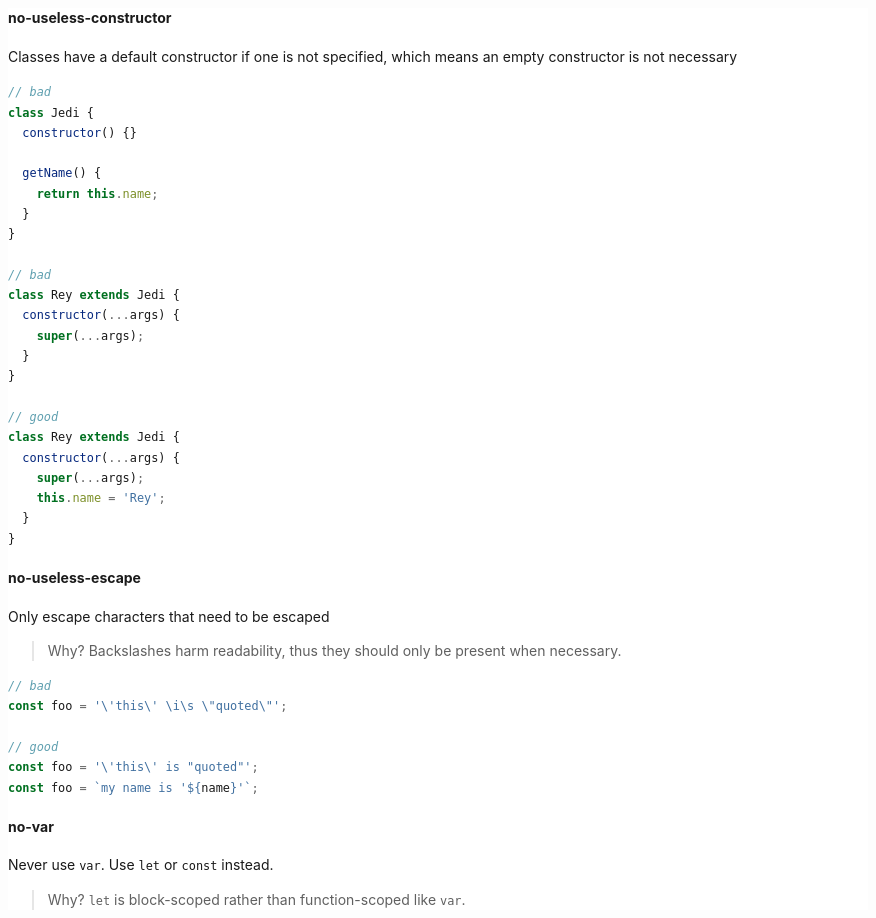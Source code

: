 

#### no-useless-constructor

Classes have a default constructor if one is not specified, which means an empty constructor is not necessary

```javascript
// bad
class Jedi {
  constructor() {}

  getName() {
    return this.name;
  }
}

// bad
class Rey extends Jedi {
  constructor(...args) {
    super(...args);
  }
}

// good
class Rey extends Jedi {
  constructor(...args) {
    super(...args);
    this.name = 'Rey';
  }
}
```



#### no-useless-escape

Only escape characters that need to be escaped

> Why? Backslashes harm readability, thus they should only be present when necessary.

```javascript
// bad
const foo = '\'this\' \i\s \"quoted\"';

// good
const foo = '\'this\' is "quoted"';
const foo = `my name is '${name}'`;
```



#### no-var

Never use `var`. Use `let` or `const` instead.

> Why? `let` is block-scoped rather than function-scoped like `var`.
